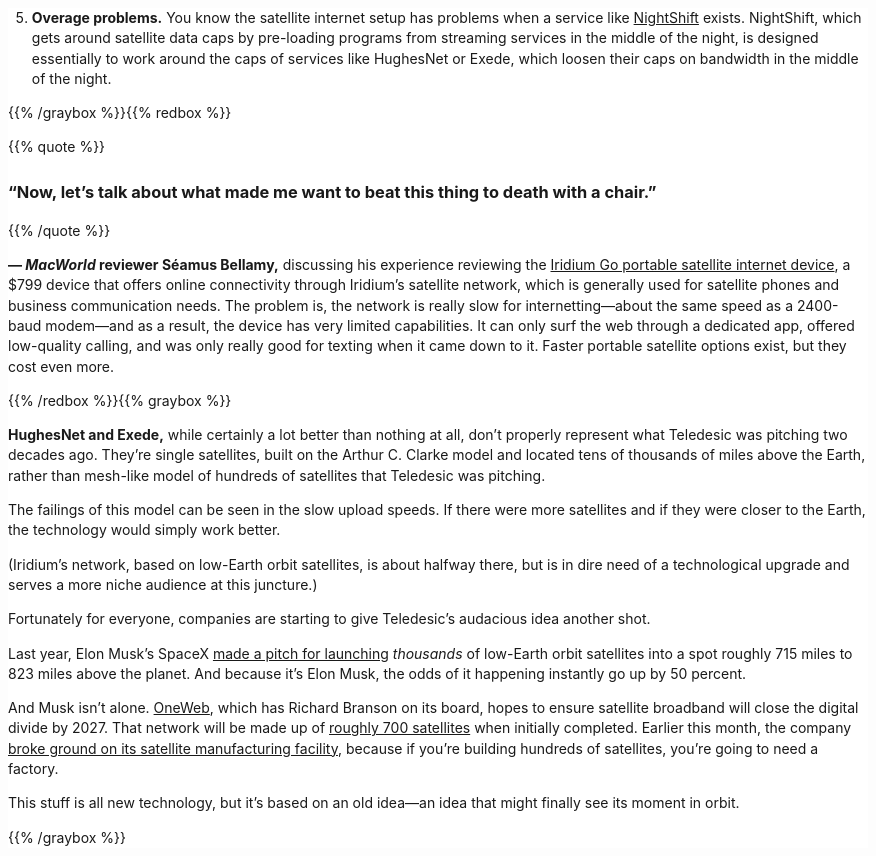 5. **Overage problems.** You know the satellite internet setup has problems when a service like [NightShift](https://www.gonightshift.com/) exists. NightShift, which gets around satellite data caps by pre-loading programs from streaming services in the middle of the night, is designed essentially to work around the caps of services like HughesNet or Exede, which loosen their caps on bandwidth in the middle of the night.

{{% /graybox %}}{{% redbox %}}

{{% quote %}}
### “Now, let’s talk about what made me want to beat this thing to death with a chair.” 
{{% /quote %}}

**— *MacWorld* reviewer Séamus Bellamy,** discussing his experience reviewing the [Iridium Go portable satellite internet device](http://www.macworld.com/article/3048163/hardware/iridium-go-satellite-hotspot-review-more-like-iridium-no.html), a $799 device that offers online connectivity through Iridium’s satellite network, which is generally used for satellite phones and business communication needs. The problem is, the network is really slow for internetting—about the same speed as a 2400-baud modem—and as a result, the device has very limited capabilities. It can only surf the web through a dedicated app, offered low-quality calling, and was only really good for texting when it came down to it. Faster portable satellite options exist, but they cost even more.

{{% /redbox %}}{{% graybox %}}

**HughesNet and Exede,** while certainly a lot better than nothing at all, don’t properly represent what Teledesic was pitching two decades ago. They’re single satellites, built on the Arthur C. Clarke model and located tens of thousands of miles above the Earth, rather than mesh-like model of hundreds of satellites that Teledesic was pitching.

The failings of this model can be seen in the slow upload speeds. If there were more satellites and if they were closer to the Earth, the technology would simply work better.

(Iridium’s network, based on low-Earth orbit satellites, is about halfway there, but is in dire need of a technological upgrade and serves a more niche audience at this juncture.)

Fortunately for everyone, companies are starting to give Teledesic’s audacious idea another shot.

Last year, Elon Musk’s SpaceX [made a pitch for launching](https://arstechnica.com/information-technology/2016/11/spacex-plans-worldwide-satellite-internet-with-low-latency-gigabit-speed/) *thousands* of low-Earth orbit satellites into a spot roughly 715 miles to 823 miles above the planet. And because it’s Elon Musk, the odds of it happening instantly go up by 50 percent.

And Musk isn’t alone. [OneWeb](http://oneweb.world/), which has Richard Branson on its board, hopes to ensure satellite broadband will close the digital divide by 2027. That network will be made up of [roughly 700 satellites](http://spacenews.com/one-year-after-kickoff-oneweb-says-its-700-satellite-constellation-is-on-schedule/) when initially completed. Earlier this month, the company [broke ground on its satellite manufacturing facility](http://www.floridatoday.com/story/tech/science/space/2017/03/16/oneweb-satellites-breaks-ground-exploration-park-factory/98545074/), because if you’re building hundreds of satellites, you’re going to need a factory.

This stuff is all new technology, but it’s based on an old idea—an idea that might finally see its moment in orbit.

{{% /graybox %}}